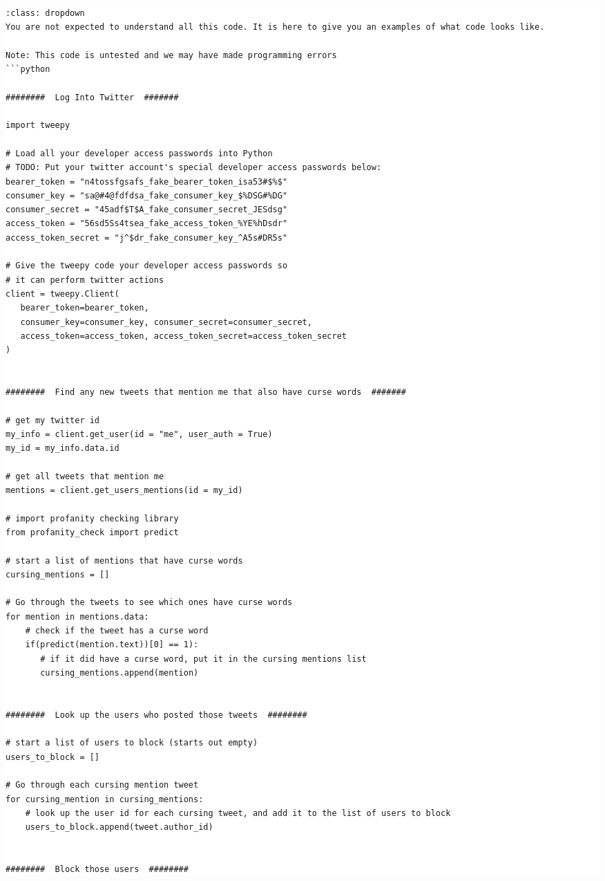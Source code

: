 ````{admonition} Click to see actual code
:class: dropdown
You are not expected to understand all this code. It is here to give you an examples of what code looks like.

Note: This code is untested and we may have made programming errors
```python

########  Log Into Twitter  #######

import tweepy

# Load all your developer access passwords into Python
# TODO: Put your twitter account's special developer access passwords below:
bearer_token = "n4tossfgsafs_fake_bearer_token_isa53#$%$"
consumer_key = "sa@#4@fdfdsa_fake_consumer_key_$%DSG#%DG"
consumer_secret = "45adf$T$A_fake_consumer_secret_JESdsg"
access_token = "56sd5Ss4tsea_fake_access_token_%YE%hDsdr"
access_token_secret = "j^$dr_fake_consumer_key_^A5s#DR5s"

# Give the tweepy code your developer access passwords so
# it can perform twitter actions
client = tweepy.Client(
   bearer_token=bearer_token,
   consumer_key=consumer_key, consumer_secret=consumer_secret,
   access_token=access_token, access_token_secret=access_token_secret
)


########  Find any new tweets that mention me that also have curse words  #######

# get my twitter id
my_info = client.get_user(id = "me", user_auth = True)
my_id = my_info.data.id

# get all tweets that mention me
mentions = client.get_users_mentions(id = my_id)

# import profanity checking library
from profanity_check import predict

# start a list of mentions that have curse words
cursing_mentions = []

# Go through the tweets to see which ones have curse words
for mention in mentions.data:
    # check if the tweet has a curse word
    if(predict(mention.text))[0] == 1):
       # if it did have a curse word, put it in the cursing mentions list
       cursing_mentions.append(mention)


########  Look up the users who posted those tweets  ########

# start a list of users to block (starts out empty)
users_to_block = []

# Go through each cursing mention tweet
for cursing_mention in cursing_mentions:
    # look up the user id for each cursing tweet, and add it to the list of users to block
    users_to_block.append(tweet.author_id)


########  Block those users  ########
````

[^language_types_footnote]: There are other types of programming organizations as well, such as [functional programming](https://en.wikipedia.org/wiki/Functional_programming) (like [Excel](https://www.microsoft.com/en-us/research/blog/lambda-the-ultimatae-excel-worksheet-function/) and [Google Sheets](https://www.google.com/sheets/about/)),  [visual programming](https://en.wikipedia.org/wiki/Visual_programming_language) (like the educational [Scratch](https://scratch.mit.edu/), or the 3D Graphics [Blender node editor](https://docs.blender.org/manual/en/2.79/editors/node_editor/introduction.html])), [declarative programming](https://en.wikipedia.org/wiki/Declarative_programming) (like HTML and CSS web content) [object oriented programming](https://en.wikipedia.org/wiki/Object-oriented_programming) (can be done in Python, JavaScript, and many others), and [many more](https://en.wikipedia.org/wiki/Programming_paradigm).
[^tweepy_functions_footnote]: You can get a full list of tweepy functions on [this Tweepy documentation page](https://docs.tweepy.org/en/stable/client.html#tweepy.Client). There is a table part way down showing "Twitter API v2 Endpoint" and "Client Methods." The "Client Methods" are the functions you can use, and the rest of that webpage is information on how to use those functions. Unfortunately it is not easy to read this information, but we will cover more on how to read it in chapter ???.
